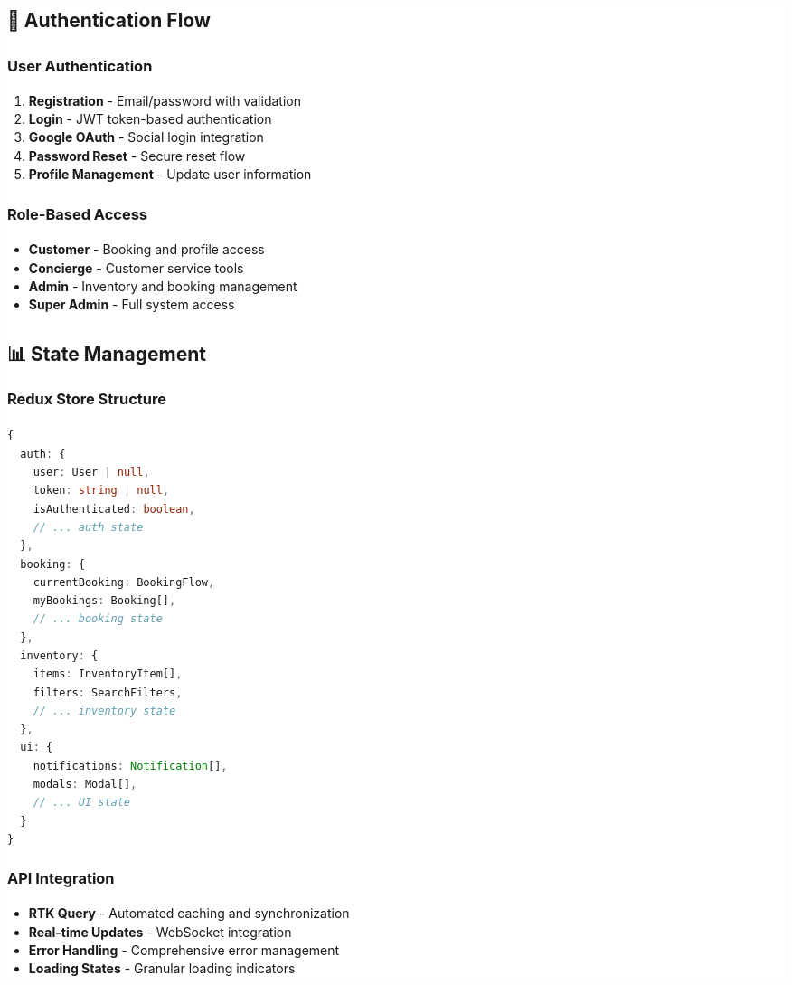 ## 🔐 Authentication Flow

### **User Authentication**
1. **Registration** - Email/password with validation
2. **Login** - JWT token-based authentication
3. **Google OAuth** - Social login integration
4. **Password Reset** - Secure reset flow
5. **Profile Management** - Update user information

### **Role-Based Access**
- **Customer** - Booking and profile access
- **Concierge** - Customer service tools
- **Admin** - Inventory and booking management
- **Super Admin** - Full system access

## 📊 State Management

### **Redux Store Structure**
```typescript
{
  auth: {
    user: User | null,
    token: string | null,
    isAuthenticated: boolean,
    // ... auth state
  },
  booking: {
    currentBooking: BookingFlow,
    myBookings: Booking[],
    // ... booking state
  },
  inventory: {
    items: InventoryItem[],
    filters: SearchFilters,
    // ... inventory state
  },
  ui: {
    notifications: Notification[],
    modals: Modal[],
    // ... UI state
  }
}
```

### **API Integration**
- **RTK Query** - Automated caching and synchronization
- **Real-time Updates** - WebSocket integration
- **Error Handling** - Comprehensive error management
- **Loading States** - Granular loading indicators
